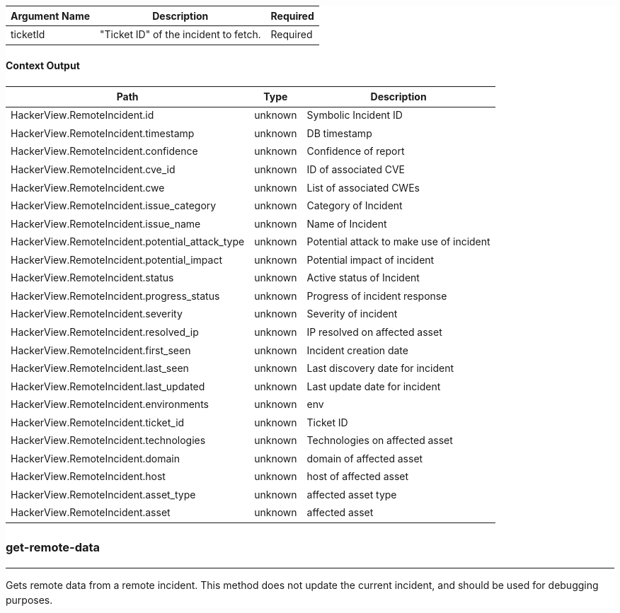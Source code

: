 | **Argument Name** | **Description** | **Required** |
| --- | --- | --- |
| ticketId | "Ticket ID" of the incident to fetch. | Required | 

#### Context Output

| **Path** | **Type** | **Description** |
| --- | --- | --- |
| HackerView.RemoteIncident.id | unknown | Symbolic Incident ID | 
| HackerView.RemoteIncident.timestamp | unknown | DB timestamp | 
| HackerView.RemoteIncident.confidence | unknown | Confidence of report | 
| HackerView.RemoteIncident.cve_id | unknown | ID of associated CVE | 
| HackerView.RemoteIncident.cwe | unknown | List of associated CWEs | 
| HackerView.RemoteIncident.issue_category | unknown | Category of Incident | 
| HackerView.RemoteIncident.issue_name | unknown | Name of Incident | 
| HackerView.RemoteIncident.potential_attack_type | unknown | Potential attack to make use of incident | 
| HackerView.RemoteIncident.potential_impact | unknown | Potential impact of incident | 
| HackerView.RemoteIncident.status | unknown | Active status of Incident | 
| HackerView.RemoteIncident.progress_status | unknown | Progress of incident response | 
| HackerView.RemoteIncident.severity | unknown | Severity of incident | 
| HackerView.RemoteIncident.resolved_ip | unknown | IP resolved on affected asset | 
| HackerView.RemoteIncident.first_seen | unknown | Incident creation date | 
| HackerView.RemoteIncident.last_seen | unknown | Last discovery date for incident | 
| HackerView.RemoteIncident.last_updated | unknown | Last update date for incident | 
| HackerView.RemoteIncident.environments | unknown | env | 
| HackerView.RemoteIncident.ticket_id | unknown | Ticket ID | 
| HackerView.RemoteIncident.technologies | unknown | Technologies on affected asset | 
| HackerView.RemoteIncident.domain | unknown | domain of affected asset | 
| HackerView.RemoteIncident.host | unknown | host of affected asset | 
| HackerView.RemoteIncident.asset_type | unknown | affected asset type | 
| HackerView.RemoteIncident.asset | unknown | affected asset | 

### get-remote-data

***
Gets remote data from a remote incident. This method does not update the current incident, and should be used for debugging purposes.
